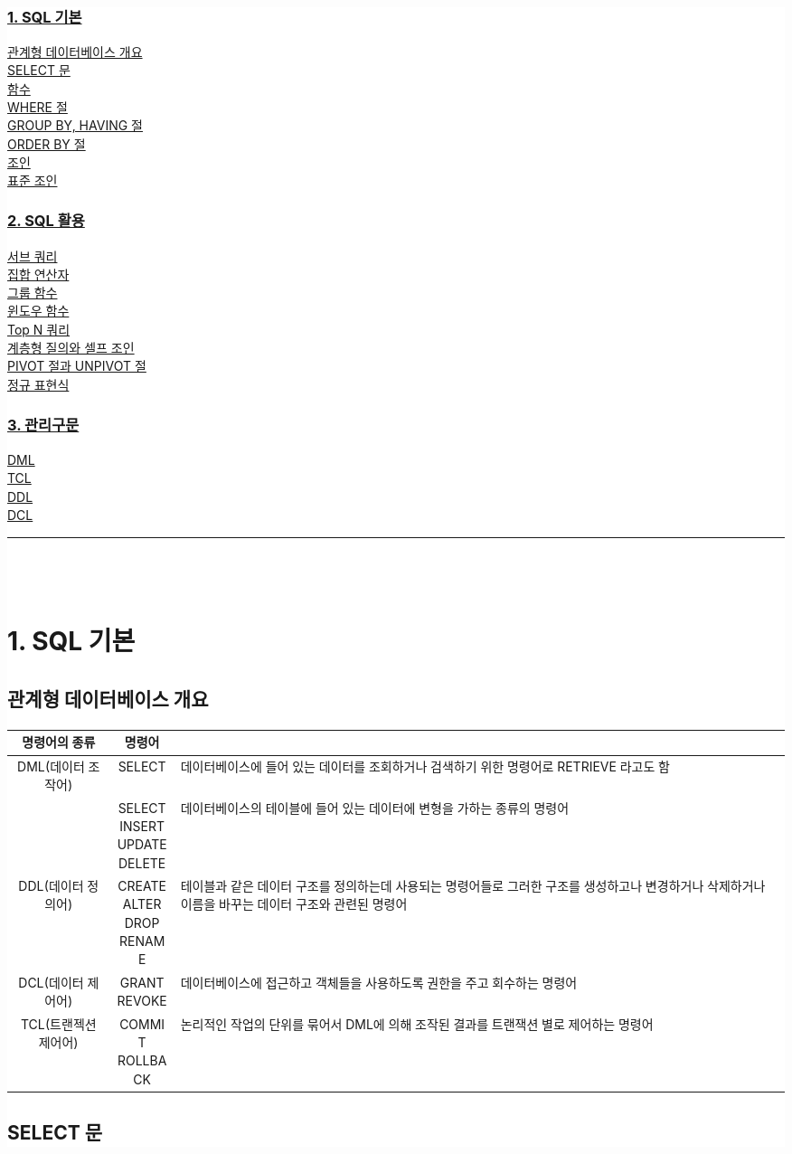 ### [1. SQL 기본](#1-sql-기본)

[관계형 데이터베이스 개요](#관계형-데이터베이스-개요) </br>
[SELECT 문](#select-문) </br>
[함수](#함수) </br>
[WHERE 절](#where-절) </br>
[GROUP BY, HAVING 절](#group-by-having-절) </br>
[ORDER BY 절](#order-by-절) </br>
[조인](#조인) </br>
[표준 조인](#표준-조인)

### [2. SQL 활용](#2-sql-활용)

[서브 쿼리](#서브-쿼리) </br>
[집합 연산자](#집합-연산자) </br>
[그룹 함수](#그룹-함수) </br>
[윈도우 함수](#윈도우-함수) </br>
[Top N 쿼리](#top-n-쿼리) </br>
[계층형 질의와 셀프 조인](#계층형-질의와-셀프-조인) </br>
[PIVOT 절과 UNPIVOT 절](#pivot-절과-unpivot-절) </br>
[정규 표현식](#정규-표현식)

### [3. 관리구문](#3-관리-구문)

[DML](#dml) </br>
[TCL](#tcl) </br>
[DDL](#ddl) </br>
[DCL](#dcl)

---

</br></br>

# 1. SQL 기본

## 관계형 데이터베이스 개요

|    명령어의 종류     |                    명령어                     |                                                                                                                                                     |
| :------------------: | :-------------------------------------------: | :-------------------------------------------------------------------------------------------------------------------------------------------------- |
|  DML(데이터 조작어)  |                    SELECT                     | 데이터베이스에 들어 있는 데이터를 조회하거나 검색하기 위한 명령어로 RETRIEVE 라고도 함                                                              |
|                      | SELECT </br> INSERT </br> UPDATE </br> DELETE | 데이터베이스의 테이블에 들어 있는 데이터에 변형을 가하는 종류의 명령어                                                                              |
|  DDL(데이터 정의어)  |  CREATE </br> ALTER </br> DROP </br> RENAME   | 테이블과 같은 데이터 구조를 정의하는데 사용되는 명령어들로 그러한 구조를 생성하고나 변경하거나 삭제하거나 이름을 바꾸는 데이터 구조와 관련된 명령어 |
|  DCL(데이터 제어어)  |              GRANT </br> REVOKE               | 데이터베이스에 접근하고 객체들을 사용하도록 권한을 주고 회수하는 명령어                                                                             |
| TCL(트랜젝션 제어어) |             COMMIT </br> ROLLBACK             | 논리적인 작업의 단위를 묶어서 DML에 의해 조작된 결과를 트랜잭션 별로 제어하는 명령어                                                                |

## SELECT 문
